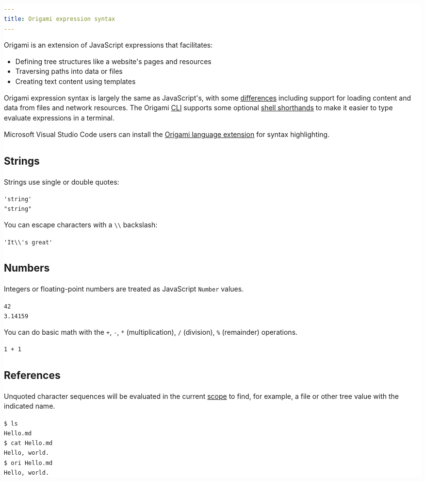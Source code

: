```yaml
---
title: Origami expression syntax
---
```


Origami is an extension of JavaScript expressions that facilitates:

- Defining tree structures like a website's pages and resources
- Traversing paths into data or files
- Creating text content using templates

Origami expression syntax is largely the same as JavaScript's, with some [differences](comparison.html) including support for loading content and data from files and network resources. The Origami [CLI](/cli) supports some optional [shell shorthands](#shell-shorthand) to make it easier to type evaluate expressions in a terminal.

Microsoft Visual Studio Code users can install the [Origami language extension](https://marketplace.visualstudio.com/items?itemName=WebOrigami.origami-vscode-extension) for syntax highlighting.

## Strings

Strings use single or double quotes:

```
'string'
"string"
```

You can escape characters with a `\\` backslash:

```
'It\\'s great'
```

## Numbers

Integers or floating-point numbers are treated as JavaScript `Number` values.

```
42
3.14159
```

You can do basic math with the `+`, `-`, `*` (multiplication), `/` (division), `%` (remainder) operations.

```
1 + 1
```

## References

Unquoted character sequences will be evaluated in the current [scope](scope.html) to find, for example, a file or other tree value with the indicated name.

```console
$ ls
Hello.md
$ cat Hello.md
Hello, world.
$ ori Hello.md
Hello, world.
```
